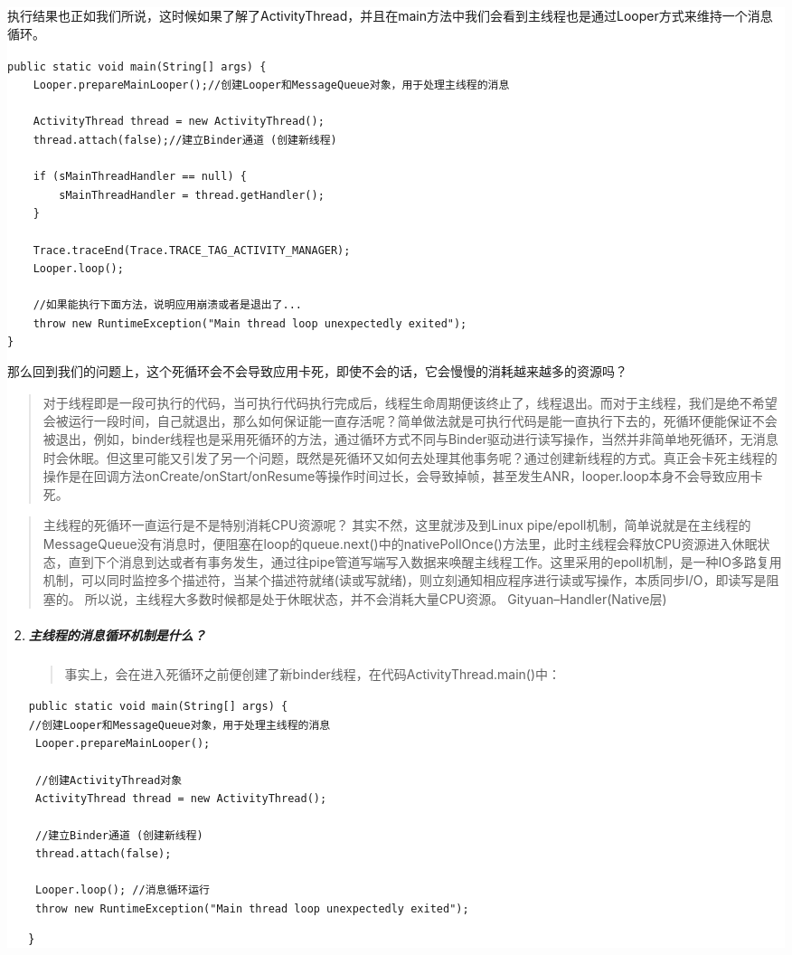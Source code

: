 

执行结果也正如我们所说，这时候如果了解了ActivityThread，并且在main方法中我们会看到主线程也是通过Looper方式来维持一个消息循环。



    public static void main(String[] args) {
        Looper.prepareMainLooper();//创建Looper和MessageQueue对象，用于处理主线程的消息
    
        ActivityThread thread = new ActivityThread();
        thread.attach(false);//建立Binder通道 (创建新线程)
    
        if (sMainThreadHandler == null) {
            sMainThreadHandler = thread.getHandler();
        }
    
        Trace.traceEnd(Trace.TRACE_TAG_ACTIVITY_MANAGER);
        Looper.loop();
    
        //如果能执行下面方法，说明应用崩溃或者是退出了...
        throw new RuntimeException("Main thread loop unexpectedly exited");
    }

那么回到我们的问题上，这个死循环会不会导致应用卡死，即使不会的话，它会慢慢的消耗越来越多的资源吗？ 



>
> 对于线程即是一段可执行的代码，当可执行代码执行完成后，线程生命周期便该终止了，线程退出。而对于主线程，我们是绝不希望会被运行一段时间，自己就退出，那么如何保证能一直存活呢？简单做法就是可执行代码是能一直执行下去的，死循环便能保证不会被退出，例如，binder线程也是采用死循环的方法，通过循环方式不同与Binder驱动进行读写操作，当然并非简单地死循环，无消息时会休眠。但这里可能又引发了另一个问题，既然是死循环又如何去处理其他事务呢？通过创建新线程的方式。真正会卡死主线程的操作是在回调方法onCreate/onStart/onResume等操作时间过长，会导致掉帧，甚至发生ANR，looper.loop本身不会导致应用卡死。
>



> 主线程的死循环一直运行是不是特别消耗CPU资源呢？ 其实不然，这里就涉及到Linux pipe/epoll机制，简单说就是在主线程的MessageQueue没有消息时，便阻塞在loop的queue.next()中的nativePollOnce()方法里，此时主线程会释放CPU资源进入休眠状态，直到下个消息到达或者有事务发生，通过往pipe管道写端写入数据来唤醒主线程工作。这里采用的epoll机制，是一种IO多路复用机制，可以同时监控多个描述符，当某个描述符就绪(读或写就绪)，则立刻通知相应程序进行读或写操作，本质同步I/O，即读写是阻塞的。 所以说，主线程大多数时候都是处于休眠状态，并不会消耗大量CPU资源。 
> Gityuan–Handler(Native层)





2. ##### 主线程的消息循环机制是什么？

     > 事实上，会在进入死循环之前便创建了新binder线程，在代码ActivityThread.main()中：



 

       public static void main(String[] args) {
       //创建Looper和MessageQueue对象，用于处理主线程的消息
        Looper.prepareMainLooper();
    
        //创建ActivityThread对象
        ActivityThread thread = new ActivityThread(); 
    
        //建立Binder通道 (创建新线程)
        thread.attach(false);
    
        Looper.loop(); //消息循环运行
        throw new RuntimeException("Main thread loop unexpectedly exited");
    }

